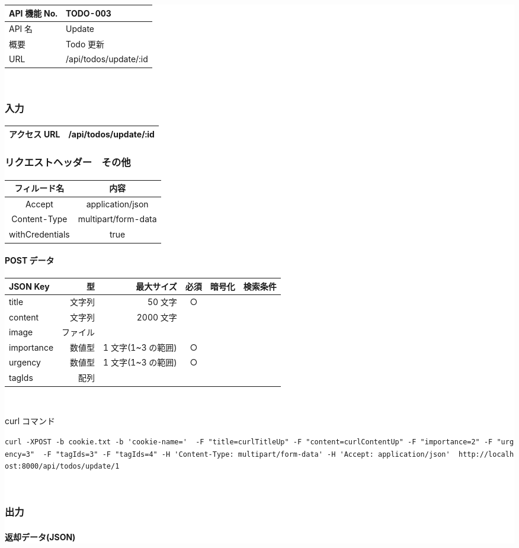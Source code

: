 | API 機能 No. | TODO-003              |
| :----------- | :-------------------- |
| API 名       | Update                |
| 概要         | Todo 更新             |
| URL          | /api/todos/update/:id |

<br>

### 入力

| アクセス URL | /api/todos/update/:id |
| :----------- | :-------------------- |

### リクエストヘッダー　その他

|  フィルード名   |        内容         |
| :-------------: | :-----------------: |
|     Accept      |  application/json   |
|  Content-Type   | multipart/form-data |
| withCredentials |        true         |

#### POST データ

| JSON Key   |       型 |         最大サイズ | 必須 | 暗号化 | 検索条件 |
| :--------- | -------: | -----------------: | :--: | :----: | :------- |
| title      |   文字列 |            50 文字 |  ○   |        |          |
| content    |   文字列 |          2000 文字 |      |        |          |
| image      | ファイル |                    |      |        |          |
| importance |   数値型 | 1 文字(1~3 の範囲) |  ○   |        |          |
| urgency    |   数値型 | 1 文字(1~3 の範囲) |  ○   |        |          |
| tagIds     |     配列 |                    |      |        |          |

<br>

curl コマンド

```
curl -XPOST -b cookie.txt -b 'cookie-name='  -F "title=curlTitleUp" -F "content=curlContentUp" -F "importance=2" -F "urgency=3"  -F "tagIds=3" -F "tagIds=4" -H 'Content-Type: multipart/form-data' -H 'Accept: application/json'  http://localhost:8000/api/todos/update/1
```

<br>

### 出力

#### 返却データ(JSON)
